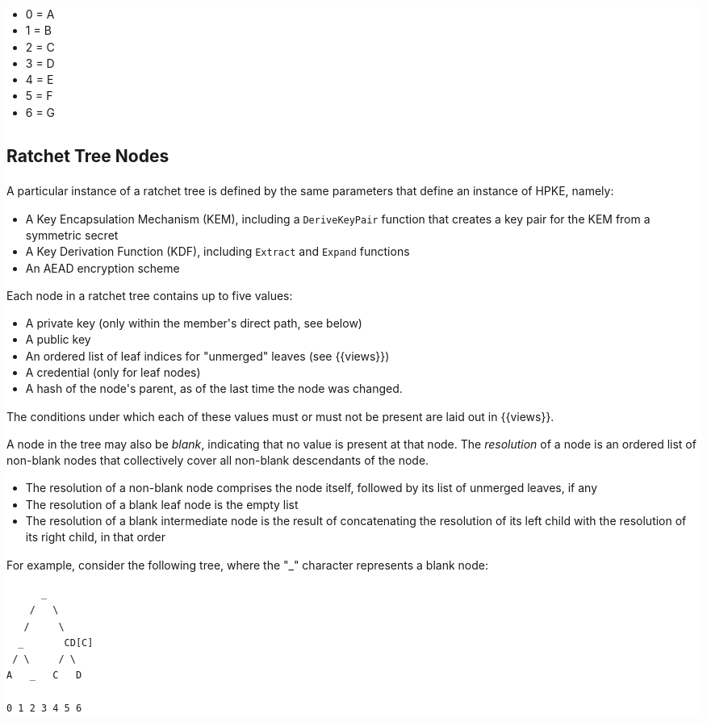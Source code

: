 * 0 = A
* 1 = B
* 2 = C
* 3 = D
* 4 = E
* 5 = F
* 6 = G

## Ratchet Tree Nodes

A particular instance of a ratchet tree is defined by the same parameters that
define an instance of HPKE, namely:

* A Key Encapsulation Mechanism (KEM), including a `DeriveKeyPair` function that
  creates a key pair for the KEM from a symmetric secret
* A Key Derivation Function (KDF), including `Extract` and `Expand` functions
* An AEAD encryption scheme

Each node in a ratchet tree contains up to five values:

* A private key (only within the member's direct path, see below)
* A public key
* An ordered list of leaf indices for "unmerged" leaves (see
  {{views}})
* A credential (only for leaf nodes)
* A hash of the node's parent, as of the last time the node was changed.

The conditions under which each of these values must or must not be
present are laid out in {{views}}.

A node in the tree may also be _blank_, indicating that no value is
present at that node.  The _resolution_ of a node is an ordered list
of non-blank nodes that collectively cover all non-blank descendants
of the node.

* The resolution of a non-blank node comprises the node itself,
  followed by its list of unmerged leaves, if any
* The resolution of a blank leaf node is the empty list
* The resolution of a blank intermediate node is the result of
  concatenating the resolution of its left child with the resolution
  of its right child, in that order

For example, consider the following tree, where the "\_" character
represents a blank node:

~~~~~
      _
    /   \
   /     \
  _       CD[C]
 / \     / \
A   _   C   D

0 1 2 3 4 5 6
~~~~~
